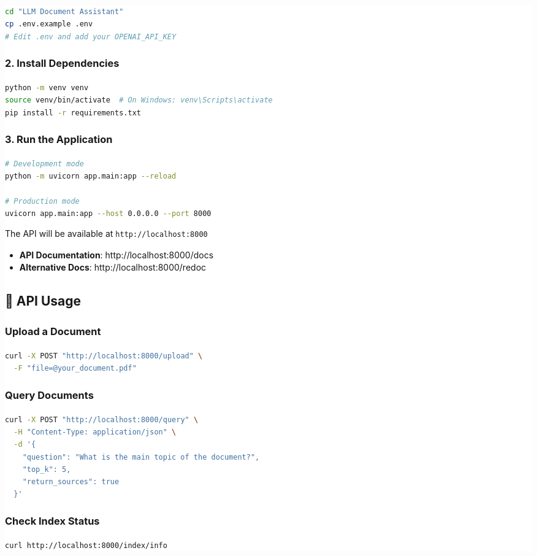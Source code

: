 ```bash
cd "LLM Document Assistant"
cp .env.example .env
# Edit .env and add your OPENAI_API_KEY
```

### 2. Install Dependencies

```bash
python -m venv venv
source venv/bin/activate  # On Windows: venv\Scripts\activate
pip install -r requirements.txt
```

### 3. Run the Application

```bash
# Development mode
python -m uvicorn app.main:app --reload

# Production mode
uvicorn app.main:app --host 0.0.0.0 --port 8000
```

The API will be available at `http://localhost:8000`

- **API Documentation**: http://localhost:8000/docs
- **Alternative Docs**: http://localhost:8000/redoc

## 📖 API Usage

### Upload a Document

```bash
curl -X POST "http://localhost:8000/upload" \
  -F "file=@your_document.pdf"
```

### Query Documents

```bash
curl -X POST "http://localhost:8000/query" \
  -H "Content-Type: application/json" \
  -d '{
    "question": "What is the main topic of the document?",
    "top_k": 5,
    "return_sources": true
  }'
```

### Check Index Status

```bash
curl http://localhost:8000/index/info
```
